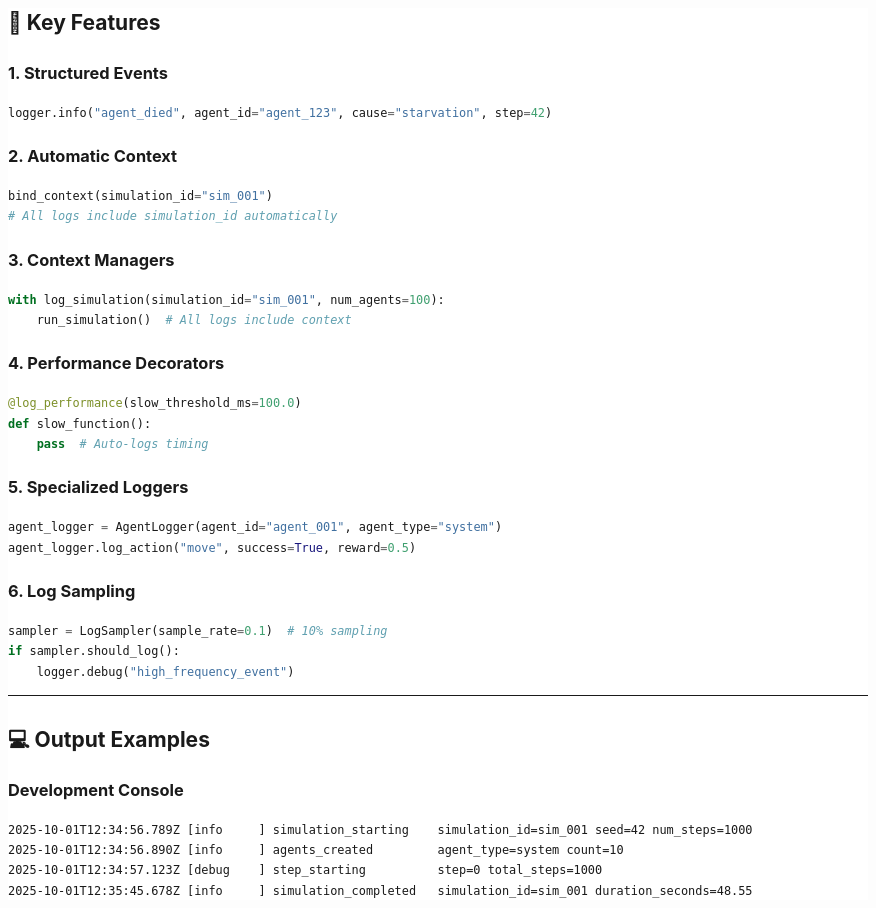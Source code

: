 ## 🌟 Key Features

### 1. Structured Events
```python
logger.info("agent_died", agent_id="agent_123", cause="starvation", step=42)
```

### 2. Automatic Context
```python
bind_context(simulation_id="sim_001")
# All logs include simulation_id automatically
```

### 3. Context Managers
```python
with log_simulation(simulation_id="sim_001", num_agents=100):
    run_simulation()  # All logs include context
```

### 4. Performance Decorators
```python
@log_performance(slow_threshold_ms=100.0)
def slow_function():
    pass  # Auto-logs timing
```

### 5. Specialized Loggers
```python
agent_logger = AgentLogger(agent_id="agent_001", agent_type="system")
agent_logger.log_action("move", success=True, reward=0.5)
```

### 6. Log Sampling
```python
sampler = LogSampler(sample_rate=0.1)  # 10% sampling
if sampler.should_log():
    logger.debug("high_frequency_event")
```

---

## 💻 Output Examples

### Development Console
```
2025-10-01T12:34:56.789Z [info     ] simulation_starting    simulation_id=sim_001 seed=42 num_steps=1000
2025-10-01T12:34:56.890Z [info     ] agents_created         agent_type=system count=10
2025-10-01T12:34:57.123Z [debug    ] step_starting          step=0 total_steps=1000
2025-10-01T12:35:45.678Z [info     ] simulation_completed   simulation_id=sim_001 duration_seconds=48.55
```
